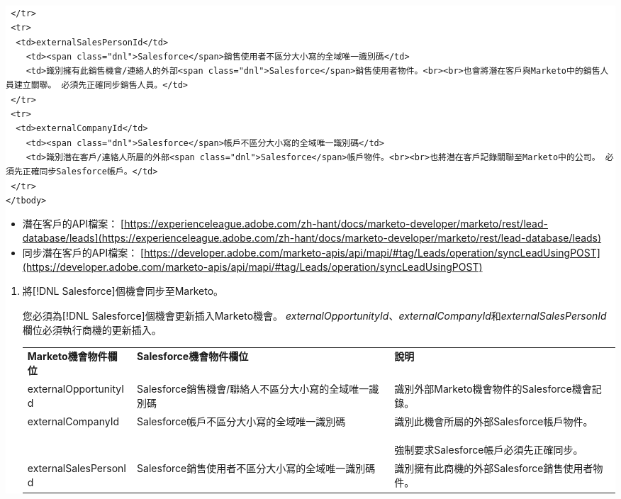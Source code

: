     </tr>
     <tr>
      <td>externalSalesPersonId</td>
        <td><span class="dnl">Salesforce</span>銷售使用者不區分大小寫的全域唯一識別碼</td>
        <td>識別擁有此銷售機會/連絡人的外部<span class="dnl">Salesforce</span>銷售使用者物件。<br><br>也會將潛在客戶與Marketo中的銷售人員建立關聯。 必須先正確同步銷售人員。</td>
     </tr>
     <tr>
      <td>externalCompanyId</td>
        <td><span class="dnl">Salesforce</span>帳戶不區分大小寫的全域唯一識別碼</td>
        <td>識別潛在客戶/連絡人所屬的外部<span class="dnl">Salesforce</span>帳戶物件。<br><br>也將潛在客戶記錄關聯至Marketo中的公司。 必須先正確同步Salesforce帳戶。</td>
     </tr>
    </tbody>
   </table>

   * 潛在客戶的API檔案： [https://experienceleague.adobe.com/zh-hant/docs/marketo-developer/marketo/rest/lead-database/leads](https://experienceleague.adobe.com/zh-hant/docs/marketo-developer/marketo/rest/lead-database/leads)
   * 同步潛在客戶的API檔案： [https://developer.adobe.com/marketo-apis/api/mapi/#tag/Leads/operation/syncLeadUsingPOST](https://developer.adobe.com/marketo-apis/api/mapi/#tag/Leads/operation/syncLeadUsingPOST)

1. 將[!DNL Salesforce]個機會同步至Marketo。

   您必須為[!DNL Salesforce]個機會更新插入Marketo機會。 *externalOpportunityId*、*externalCompanyId*&#x200B;和&#x200B;*externalSalesPersonId*&#x200B;欄位必須執行商機的更新插入。

   <table>
    <colgroup>
     <col>
     <col>
     <col>
    </colgroup>
    <tbody>
     <tr>
      <td><strong>Marketo機會物件欄位</strong></td>
        <td><strong><span class="dnl">Salesforce</span>機會物件欄位</strong></td>
      <td><strong>說明</strong></td>
     </tr>
     <tr>
      <td>externalOpportunityId</td>
      <td>Salesforce銷售機會/聯絡人不區分大小寫的全域唯一識別碼</td>
      <td>識別外部Marketo機會物件的Salesforce機會記錄。</td>
     </tr>
     <tr>
      <td>externalCompanyId</td>
        <td><span class="dnl">Salesforce</span>帳戶不區分大小寫的全域唯一識別碼</td>
        <td>識別此機會所屬的外部<span class="dnl">Salesforce</span>帳戶物件。 <br><br>強制要求<span class="dnl">Salesforce</span>帳戶必須先正確同步。</td>
     </tr>
     <tr>
      <td>externalSalesPersonId</td>
        <td><span class="dnl">Salesforce</span>銷售使用者不區分大小寫的全域唯一識別碼</td>
        <td>識別擁有此商機的外部<span class="dnl">Salesforce</span>銷售使用者物件。 </td>
     </tr>
    </tbody>
   </table>
